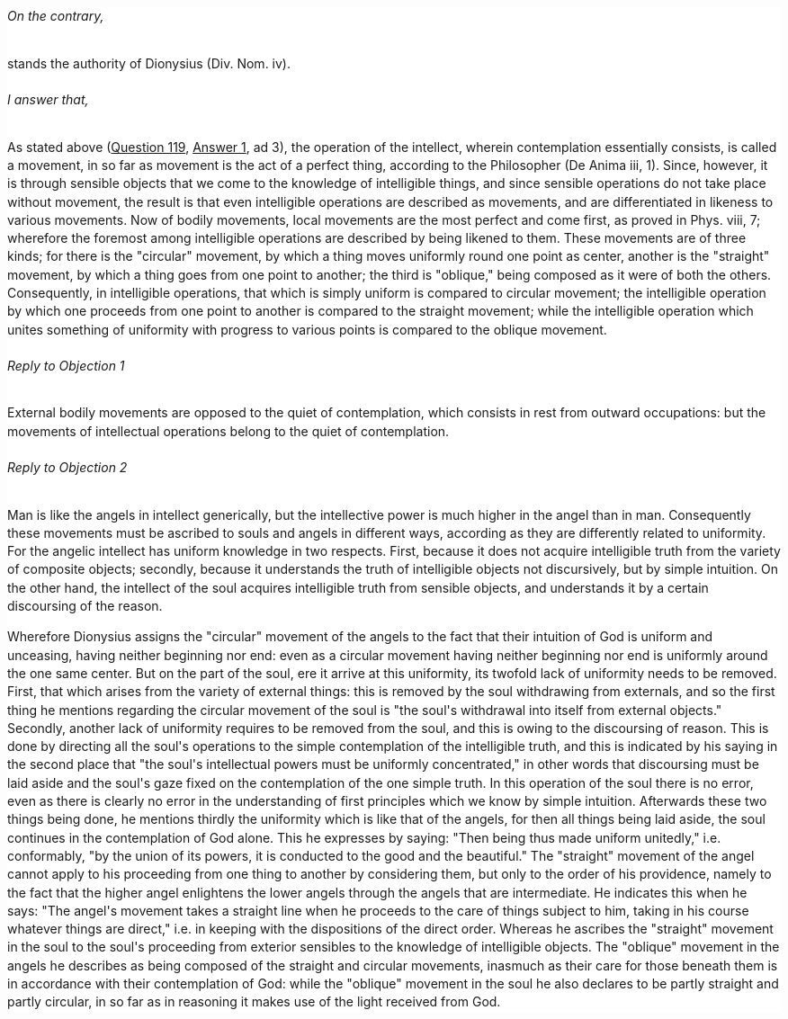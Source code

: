 ###### On the contrary,
stands the authority of Dionysius (Div. Nom. iv).

###### I answer that,
As stated above ([Question 119](../../47.%20Cardinal%20Virtues/118.%20Vices%20Opposed%20to%20Liberality/119.%20Prodigality.md), [Answer 1](../../47.%20Cardinal%20Virtues/118.%20Vices%20Opposed%20to%20Liberality/119.%20Prodigality.md#1.%20Whether%20prodigality%20is%20opposite%20to%20covetousness?%20), ad 3), the operation of the intellect, wherein contemplation essentially consists, is called a movement, in so far as movement is the act of a perfect thing, according to the Philosopher (De Anima iii, 1). Since, however, it is through sensible objects that we come to the knowledge of intelligible things, and since sensible operations do not take place without movement, the result is that even intelligible operations are described as movements, and are differentiated in likeness to various movements. Now of bodily movements, local movements are the most perfect and come first, as proved in Phys. viii, 7; wherefore the foremost among intelligible operations are described by being likened to them. These movements are of three kinds; for there is the "circular" movement, by which a thing moves uniformly round one point as center, another is the "straight" movement, by which a thing goes from one point to another; the third is "oblique," being composed as it were of both the others. Consequently, in intelligible operations, that which is simply uniform is compared to circular movement; the intelligible operation by which one proceeds from one point to another is compared to the straight movement; while the intelligible operation which unites something of uniformity with progress to various points is compared to the oblique movement.  

###### Reply to Objection 1
External bodily movements are opposed to the quiet of contemplation, which consists in rest from outward occupations: but the movements of intellectual operations belong to the quiet of contemplation.  

###### Reply to Objection 2
Man is like the angels in intellect generically, but the intellective power is much higher in the angel than in man. Consequently these movements must be ascribed to souls and angels in different ways, according as they are differently related to uniformity. For the angelic intellect has uniform knowledge in two respects. First, because it does not acquire intelligible truth from the variety of composite objects; secondly, because it understands the truth of intelligible objects not discursively, but by simple intuition. On the other hand, the intellect of the soul acquires intelligible truth from sensible objects, and understands it by a certain discoursing of the reason.  

Wherefore Dionysius assigns the "circular" movement of the angels to the fact that their intuition of God is uniform and unceasing, having neither beginning nor end: even as a circular movement having neither beginning nor end is uniformly around the one same center. But on the part of the soul, ere it arrive at this uniformity, its twofold lack of uniformity needs to be removed. First, that which arises from the variety of external things: this is removed by the soul withdrawing from externals, and so the first thing he mentions regarding the circular movement of the soul is "the soul's withdrawal into itself from external objects." Secondly, another lack of uniformity requires to be removed from the soul, and this is owing to the discoursing of reason. This is done by directing all the soul's operations to the simple contemplation of the intelligible truth, and this is indicated by his saying in the second place that "the soul's intellectual powers must be uniformly concentrated," in other words that discoursing must be laid aside and the soul's gaze fixed on the contemplation of the one simple truth. In this operation of the soul there is no error, even as there is clearly no error in the understanding of first principles which we know by simple intuition. Afterwards these two things being done, he mentions thirdly the uniformity which is like that of the angels, for then all things being laid aside, the soul continues in the contemplation of God alone. This he expresses by saying: "Then being thus made uniform unitedly," i.e. conformably, "by the union of its powers, it is conducted to the good and the beautiful." The "straight" movement of the angel cannot apply to his proceeding from one thing to another by considering them, but only to the order of his providence, namely to the fact that the higher angel enlightens the lower angels through the angels that are intermediate. He indicates this when he says: "The angel's movement takes a straight line when he proceeds to the care of things subject to him, taking in his course whatever things are direct," i.e. in keeping with the dispositions of the direct order. Whereas he ascribes the "straight" movement in the soul to the soul's proceeding from exterior sensibles to the knowledge of intelligible objects. The "oblique" movement in the angels he describes as being composed of the straight and circular movements, inasmuch as their care for those beneath them is in accordance with their contemplation of God: while the "oblique" movement in the soul he also declares to be partly straight and partly circular, in so far as in reasoning it makes use of the light received from God.  
